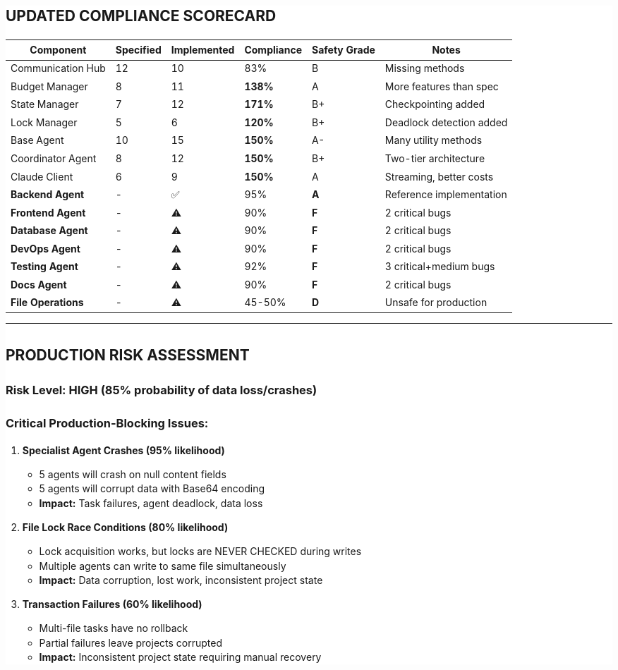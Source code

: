 
## UPDATED COMPLIANCE SCORECARD

| Component | Specified | Implemented | Compliance | Safety Grade | Notes |
|-----------|-----------|-------------|------------|--------------|-------|
| Communication Hub | 12 | 10 | 83% | B | Missing methods |
| Budget Manager | 8 | 11 | **138%** | A | More features than spec |
| State Manager | 7 | 12 | **171%** | B+ | Checkpointing added |
| Lock Manager | 5 | 6 | **120%** | B+ | Deadlock detection added |
| Base Agent | 10 | 15 | **150%** | A- | Many utility methods |
| Coordinator Agent | 8 | 12 | **150%** | B+ | Two-tier architecture |
| Claude Client | 6 | 9 | **150%** | A | Streaming, better costs |
| **Backend Agent** | - | ✅ | 95% | **A** | Reference implementation |
| **Frontend Agent** | - | ⚠️ | 90% | **F** | 2 critical bugs |
| **Database Agent** | - | ⚠️ | 90% | **F** | 2 critical bugs |
| **DevOps Agent** | - | ⚠️ | 90% | **F** | 2 critical bugs |
| **Testing Agent** | - | ⚠️ | 92% | **F** | 3 critical+medium bugs |
| **Docs Agent** | - | ⚠️ | 90% | **F** | 2 critical bugs |
| **File Operations** | - | ⚠️ | 45-50% | **D** | Unsafe for production |

---

## PRODUCTION RISK ASSESSMENT

### Risk Level: **HIGH (85% probability of data loss/crashes)**

### Critical Production-Blocking Issues:

1. **Specialist Agent Crashes (95% likelihood)**
   - 5 agents will crash on null content fields
   - 5 agents will corrupt data with Base64 encoding
   - **Impact:** Task failures, agent deadlock, data loss

2. **File Lock Race Conditions (80% likelihood)**
   - Lock acquisition works, but locks are NEVER CHECKED during writes
   - Multiple agents can write to same file simultaneously
   - **Impact:** Data corruption, lost work, inconsistent project state

3. **Transaction Failures (60% likelihood)**
   - Multi-file tasks have no rollback
   - Partial failures leave projects corrupted
   - **Impact:** Inconsistent project state requiring manual recovery
